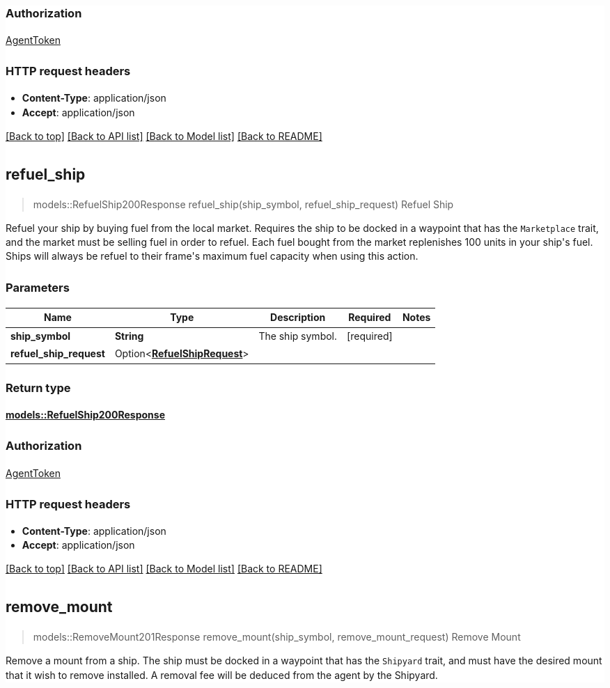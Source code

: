 ### Authorization

[AgentToken](../README.md#AgentToken)

### HTTP request headers

- **Content-Type**: application/json
- **Accept**: application/json

[[Back to top]](#) [[Back to API list]](../README.md#documentation-for-api-endpoints) [[Back to Model list]](../README.md#documentation-for-models) [[Back to README]](../README.md)


## refuel_ship

> models::RefuelShip200Response refuel_ship(ship_symbol, refuel_ship_request)
Refuel Ship

Refuel your ship by buying fuel from the local market.  Requires the ship to be docked in a waypoint that has the `Marketplace` trait, and the market must be selling fuel in order to refuel.  Each fuel bought from the market replenishes 100 units in your ship's fuel.  Ships will always be refuel to their frame's maximum fuel capacity when using this action.

### Parameters


Name | Type | Description  | Required | Notes
------------- | ------------- | ------------- | ------------- | -------------
**ship_symbol** | **String** | The ship symbol. | [required] |
**refuel_ship_request** | Option<[**RefuelShipRequest**](RefuelShipRequest.md)> |  |  |

### Return type

[**models::RefuelShip200Response**](refuel_ship_200_response.md)

### Authorization

[AgentToken](../README.md#AgentToken)

### HTTP request headers

- **Content-Type**: application/json
- **Accept**: application/json

[[Back to top]](#) [[Back to API list]](../README.md#documentation-for-api-endpoints) [[Back to Model list]](../README.md#documentation-for-models) [[Back to README]](../README.md)


## remove_mount

> models::RemoveMount201Response remove_mount(ship_symbol, remove_mount_request)
Remove Mount

Remove a mount from a ship.  The ship must be docked in a waypoint that has the `Shipyard` trait, and must have the desired mount that it wish to remove installed.  A removal fee will be deduced from the agent by the Shipyard.
